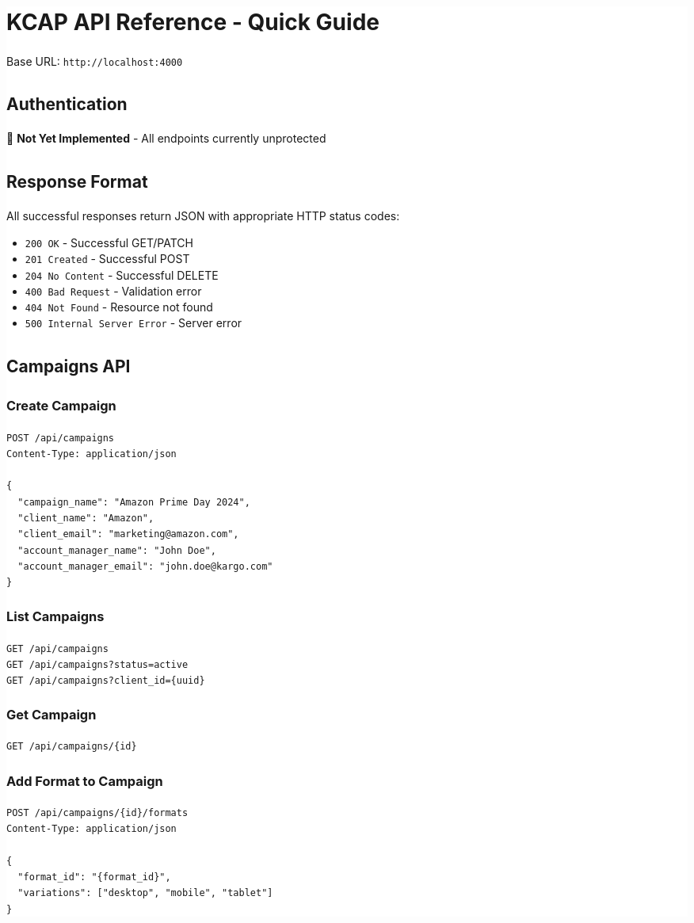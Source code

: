 # KCAP API Reference - Quick Guide

Base URL: `http://localhost:4000`

## Authentication
🚧 **Not Yet Implemented** - All endpoints currently unprotected

## Response Format
All successful responses return JSON with appropriate HTTP status codes:
- `200 OK` - Successful GET/PATCH
- `201 Created` - Successful POST
- `204 No Content` - Successful DELETE
- `400 Bad Request` - Validation error
- `404 Not Found` - Resource not found
- `500 Internal Server Error` - Server error

## Campaigns API

### Create Campaign
```http
POST /api/campaigns
Content-Type: application/json

{
  "campaign_name": "Amazon Prime Day 2024",
  "client_name": "Amazon",
  "client_email": "marketing@amazon.com",
  "account_manager_name": "John Doe",
  "account_manager_email": "john.doe@kargo.com"
}
```

### List Campaigns
```http
GET /api/campaigns
GET /api/campaigns?status=active
GET /api/campaigns?client_id={uuid}
```

### Get Campaign
```http
GET /api/campaigns/{id}
```

### Add Format to Campaign
```http
POST /api/campaigns/{id}/formats
Content-Type: application/json

{
  "format_id": "{format_id}",
  "variations": ["desktop", "mobile", "tablet"]
}
```
